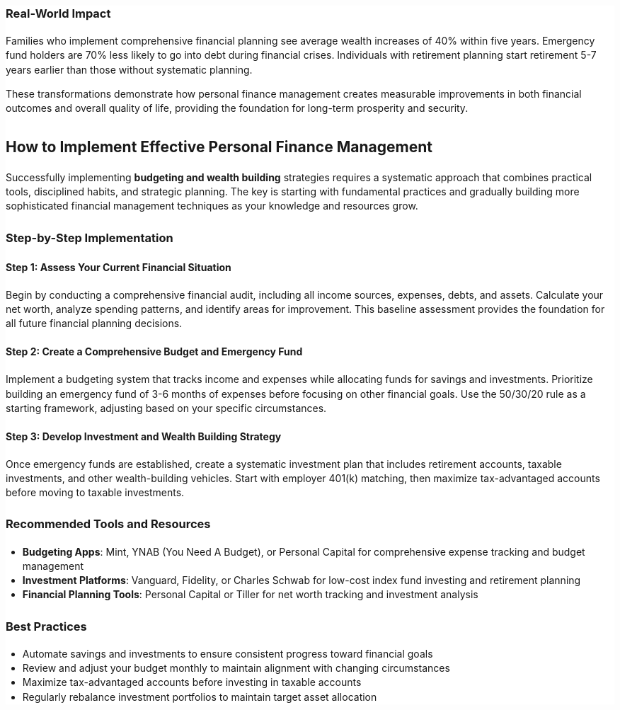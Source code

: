 ### Real-World Impact

Families who implement comprehensive financial planning see average wealth increases of 40% within five years. Emergency fund holders are 70% less likely to go into debt during financial crises. Individuals with retirement planning start retirement 5-7 years earlier than those without systematic planning.

These transformations demonstrate how personal finance management creates measurable improvements in both financial outcomes and overall quality of life, providing the foundation for long-term prosperity and security.

## How to Implement Effective Personal Finance Management

Successfully implementing **budgeting and wealth building** strategies requires a systematic approach that combines practical tools, disciplined habits, and strategic planning. The key is starting with fundamental practices and gradually building more sophisticated financial management techniques as your knowledge and resources grow.

### Step-by-Step Implementation

#### Step 1: Assess Your Current Financial Situation
Begin by conducting a comprehensive financial audit, including all income sources, expenses, debts, and assets. Calculate your net worth, analyze spending patterns, and identify areas for improvement. This baseline assessment provides the foundation for all future financial planning decisions.

#### Step 2: Create a Comprehensive Budget and Emergency Fund
Implement a budgeting system that tracks income and expenses while allocating funds for savings and investments. Prioritize building an emergency fund of 3-6 months of expenses before focusing on other financial goals. Use the 50/30/20 rule as a starting framework, adjusting based on your specific circumstances.

#### Step 3: Develop Investment and Wealth Building Strategy
Once emergency funds are established, create a systematic investment plan that includes retirement accounts, taxable investments, and other wealth-building vehicles. Start with employer 401(k) matching, then maximize tax-advantaged accounts before moving to taxable investments.

### Recommended Tools and Resources

- **Budgeting Apps**: Mint, YNAB (You Need A Budget), or Personal Capital for comprehensive expense tracking and budget management
- **Investment Platforms**: Vanguard, Fidelity, or Charles Schwab for low-cost index fund investing and retirement planning
- **Financial Planning Tools**: Personal Capital or Tiller for net worth tracking and investment analysis

### Best Practices

- Automate savings and investments to ensure consistent progress toward financial goals
- Review and adjust your budget monthly to maintain alignment with changing circumstances
- Maximize tax-advantaged accounts before investing in taxable accounts
- Regularly rebalance investment portfolios to maintain target asset allocation
